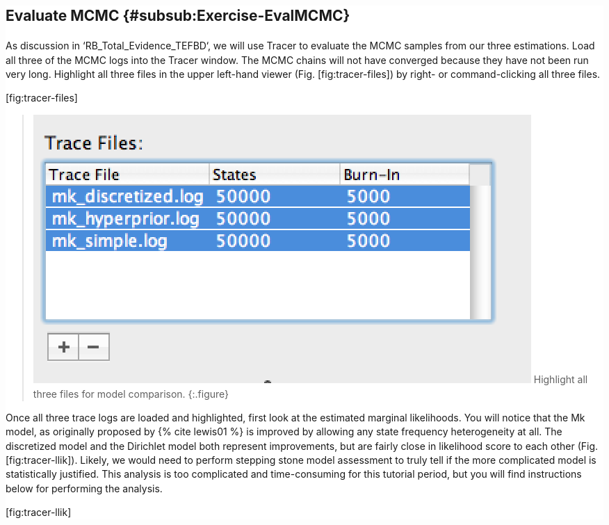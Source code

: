 Evaluate MCMC {#subsub:Exercise-EvalMCMC}
-------------

As discussion in ‘RB_Total_Evidence_TEFBD‘, we will use Tracer to
evaluate the MCMC samples from our three estimations. Load all three of
the MCMC logs into the Tracer window. The MCMC chains will not have
converged because they have not been run very long. Highlight all three
files in the upper left-hand viewer (Fig. [fig:tracer-files]) by
right- or command-clicking all three files.

[fig:tracer-files]

> ![]( figures/AddFiles.png) 
> Highlight all three files for
model comparison. 
{:.figure}

Once all three trace logs are loaded and highlighted, first look at the
estimated marginal likelihoods. You will notice that the Mk model, as
originally proposed by {% cite lewis01 %} is improved by allowing any state
frequency heterogeneity at all. The discretized model and the Dirichlet
model both represent improvements, but are fairly close in likelihood
score to each other (Fig. [fig:tracer-llik]). Likely, we would need to
perform stepping stone model assessment to truly tell if the more
complicated model is statistically justified. This analysis is too
complicated and time-consuming for this tutorial period, but you will
find instructions below for performing the analysis.

[fig:tracer-llik]


[^1]: In section [subsub:Req-Software] we offer a recommendation for a
[^2]: <https://github.com/revbayes/revbayes_tutorial/tree/master/RB_Discrete_Morphology_Tutorial/scripts>
